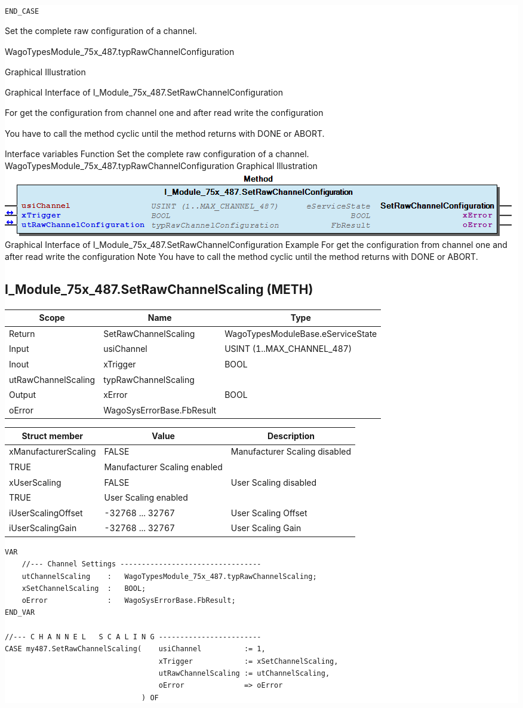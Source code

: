 ```
END_CASE
```

Set the complete raw configuration of a channel.

WagoTypesModule_75x_487.typRawChannelConfiguration

Graphical Illustration

Graphical Interface of I_Module_75x_487.SetRawChannelConfiguration

For get the configuration from channel one and after read write the configuration

You have to call the method cyclic until the method returns with DONE or ABORT.

Interface variables Function Set the complete raw configuration of a channel. WagoTypesModule_75x_487.typRawChannelConfiguration Graphical Illustration ![Image](images/wagotypesmodule_75x_487_62575edc.png) Graphical Interface of I_Module_75x_487.SetRawChannelConfiguration Example For get the configuration from channel one and after read write the configuration Note You have to call the method cyclic until the method returns with DONE or ABORT.

## I_Module_75x_487.SetRawChannelScaling (METH)


| Scope | Name | Type |
| --- | --- | --- |
| Return | SetRawChannelScaling | WagoTypesModuleBase.eServiceState |
| Input | usiChannel | USINT (1..MAX_CHANNEL_487) |
| Inout | xTrigger | BOOL |
| utRawChannelScaling | typRawChannelScaling |
| Output | xError | BOOL |
| oError | WagoSysErrorBase.FbResult |

| Struct member | Value | Description |
| --- | --- | --- |
| xManufacturerScaling | FALSE | Manufacturer Scaling disabled |
| TRUE | Manufacturer Scaling enabled |
| xUserScaling | FALSE | User Scaling disabled |
| TRUE | User Scaling enabled |
| iUserScalingOffset | -32768 ... 32767 | User Scaling Offset |
| iUserScalingGain | -32768 ... 32767 | User Scaling Gain |

```
VAR
    //--- Channel Settings ---------------------------------
    utChannelScaling    :   WagoTypesModule_75x_487.typRawChannelScaling;
    xSetChannelScaling  :   BOOL;
    oError              :   WagoSysErrorBase.FbResult;
END_VAR

//--- C H A N N E L   S C A L I N G ------------------------
CASE my487.SetRawChannelScaling(    usiChannel          := 1,
                                    xTrigger            := xSetChannelScaling,
                                    utRawChannelScaling := utChannelScaling,
                                    oError              => oError
                                ) OF

```